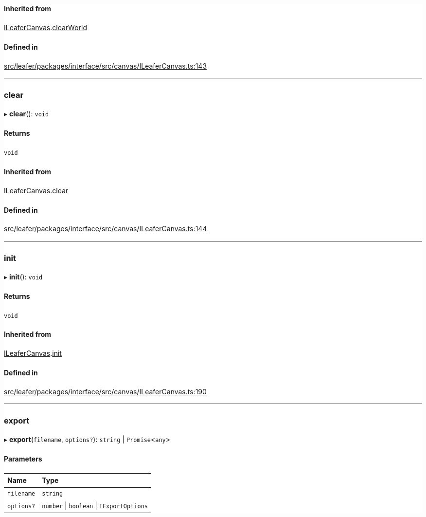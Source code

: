 #### Inherited from

[ILeaferCanvas](ILeaferCanvas.md).[clearWorld](ILeaferCanvas.md#clearworld)

#### Defined in

[src/leafer/packages/interface/src/canvas/ILeaferCanvas.ts:143](https://github.com/leaferjs/leafer/blob/9496e2973fd92c147ae5dbbf3c11ffcd5991c0f1/packages/interface/src/canvas/ILeaferCanvas.ts#L143)

___

### clear

▸ **clear**(): `void`

#### Returns

`void`

#### Inherited from

[ILeaferCanvas](ILeaferCanvas.md).[clear](ILeaferCanvas.md#clear)

#### Defined in

[src/leafer/packages/interface/src/canvas/ILeaferCanvas.ts:144](https://github.com/leaferjs/leafer/blob/9496e2973fd92c147ae5dbbf3c11ffcd5991c0f1/packages/interface/src/canvas/ILeaferCanvas.ts#L144)

___

### init

▸ **init**(): `void`

#### Returns

`void`

#### Inherited from

[ILeaferCanvas](ILeaferCanvas.md).[init](ILeaferCanvas.md#init)

#### Defined in

[src/leafer/packages/interface/src/canvas/ILeaferCanvas.ts:190](https://github.com/leaferjs/leafer/blob/9496e2973fd92c147ae5dbbf3c11ffcd5991c0f1/packages/interface/src/canvas/ILeaferCanvas.ts#L190)

___

### export

▸ **export**(`filename`, `options?`): `string` \| `Promise`\<`any`\>

#### Parameters

| Name | Type |
| :------ | :------ |
| `filename` | `string` |
| `options?` | `number` \| `boolean` \| [`IExportOptions`](IExportOptions.md) |
